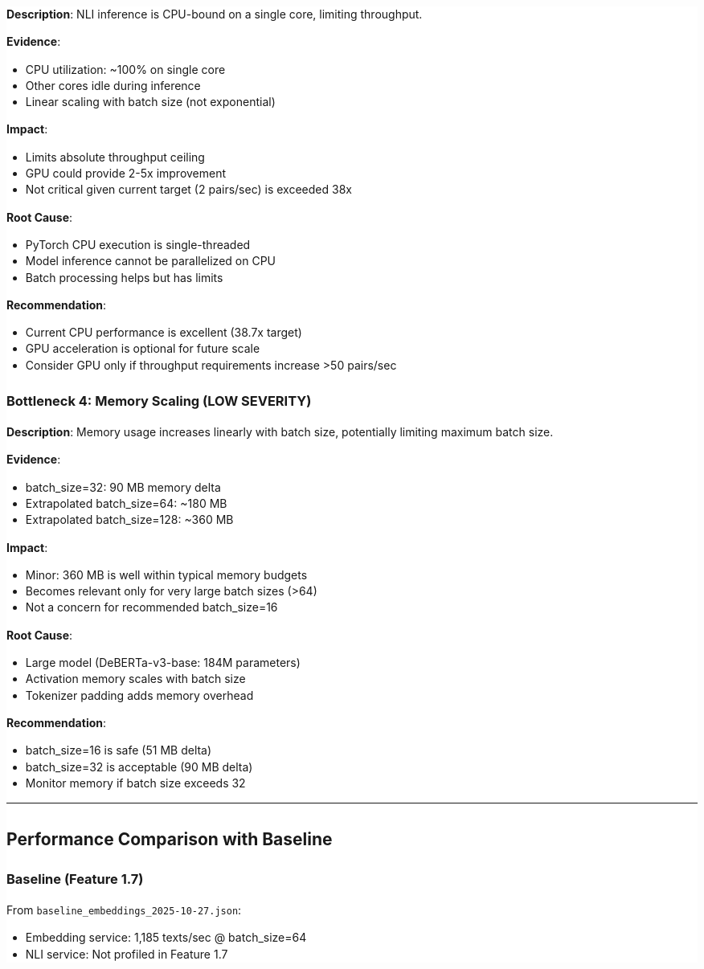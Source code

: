 **Description**:
NLI inference is CPU-bound on a single core, limiting throughput.

**Evidence**:
- CPU utilization: ~100% on single core
- Other cores idle during inference
- Linear scaling with batch size (not exponential)

**Impact**:
- Limits absolute throughput ceiling
- GPU could provide 2-5x improvement
- Not critical given current target (2 pairs/sec) is exceeded 38x

**Root Cause**:
- PyTorch CPU execution is single-threaded
- Model inference cannot be parallelized on CPU
- Batch processing helps but has limits

**Recommendation**:
- Current CPU performance is excellent (38.7x target)
- GPU acceleration is optional for future scale
- Consider GPU only if throughput requirements increase >50 pairs/sec

### Bottleneck 4: Memory Scaling (LOW SEVERITY)

**Description**:
Memory usage increases linearly with batch size, potentially limiting maximum batch size.

**Evidence**:
- batch_size=32: 90 MB memory delta
- Extrapolated batch_size=64: ~180 MB
- Extrapolated batch_size=128: ~360 MB

**Impact**:
- Minor: 360 MB is well within typical memory budgets
- Becomes relevant only for very large batch sizes (>64)
- Not a concern for recommended batch_size=16

**Root Cause**:
- Large model (DeBERTa-v3-base: 184M parameters)
- Activation memory scales with batch size
- Tokenizer padding adds memory overhead

**Recommendation**:
- batch_size=16 is safe (51 MB delta)
- batch_size=32 is acceptable (90 MB delta)
- Monitor memory if batch size exceeds 32

---

## Performance Comparison with Baseline

### Baseline (Feature 1.7)

From `baseline_embeddings_2025-10-27.json`:
- Embedding service: 1,185 texts/sec @ batch_size=64
- NLI service: Not profiled in Feature 1.7
